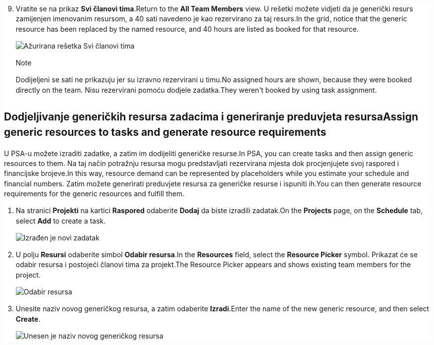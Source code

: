 9. <span data-ttu-id="9d0d4-175">Vratite se na prikaz **Svi članovi tima**.</span><span class="sxs-lookup"><span data-stu-id="9d0d4-175">Return to the **All Team Members** view.</span></span> <span data-ttu-id="9d0d4-176">U rešetki možete vidjeti da je generički resurs zamijenjen imenovanim resursom, a 40 sati navedeno je kao rezervirano za taj resurs.</span><span class="sxs-lookup"><span data-stu-id="9d0d4-176">In the grid, notice that the generic resource has been replaced by the named resource, and 40 hours are listed as booked for that resource.</span></span>

    ![Ažurirana rešetka Svi članovi tima](media/Resource-Management-image20.png)

    > [!NOTE]
    > <span data-ttu-id="9d0d4-178">Dodijeljeni se sati ne prikazuju jer su izravno rezervirani u timu.</span><span class="sxs-lookup"><span data-stu-id="9d0d4-178">No assigned hours are shown, because they were booked directly on the team.</span></span> <span data-ttu-id="9d0d4-179">Nisu rezervirani pomoću dodjele zadatka.</span><span class="sxs-lookup"><span data-stu-id="9d0d4-179">They weren't booked by using task assignment.</span></span>

## <a name="assign-generic-resources-to-tasks-and-generate-resource-requirements"></a><span data-ttu-id="9d0d4-180">Dodjeljivanje generičkih resursa zadacima i generiranje preduvjeta resursa</span><span class="sxs-lookup"><span data-stu-id="9d0d4-180">Assign generic resources to tasks and generate resource requirements</span></span>

<span data-ttu-id="9d0d4-181">U PSA-u možete izraditi zadatke, a zatim im dodijeliti generičke resurse.</span><span class="sxs-lookup"><span data-stu-id="9d0d4-181">In PSA, you can create tasks and then assign generic resources to them.</span></span> <span data-ttu-id="9d0d4-182">Na taj način potražnju resursa mogu predstavljati rezervirana mjesta dok procjenjujete svoj raspored i financijske brojeve.</span><span class="sxs-lookup"><span data-stu-id="9d0d4-182">In this way, resource demand can be represented by placeholders while you estimate your schedule and financial numbers.</span></span> <span data-ttu-id="9d0d4-183">Zatim možete generirati preduvjete resursa za generičke resurse i ispuniti ih.</span><span class="sxs-lookup"><span data-stu-id="9d0d4-183">You can then generate resource requirements for the generic resources and fulfill them.</span></span>

1. <span data-ttu-id="9d0d4-184">Na stranici **Projekti** na kartici **Raspored** odaberite **Dodaj** da biste izradili zadatak.</span><span class="sxs-lookup"><span data-stu-id="9d0d4-184">On the **Projects** page, on the **Schedule** tab, select **Add** to create a task.</span></span>

    ![Izrađen je novi zadatak](media/Resource-Management-image21.png)

2. <span data-ttu-id="9d0d4-186">U polju **Resursi** odaberite simbol **Odabir resursa**.</span><span class="sxs-lookup"><span data-stu-id="9d0d4-186">In the **Resources** field, select the **Resource Picker** symbol.</span></span> <span data-ttu-id="9d0d4-187">Prikazat će se odabir resursa i postojeći članovi tima za projekt.</span><span class="sxs-lookup"><span data-stu-id="9d0d4-187">The Resource Picker appears and shows existing team members for the project.</span></span>

    ![Odabir resursa](media/Resource-Management-image22.png)

3. <span data-ttu-id="9d0d4-189">Unesite naziv novog generičkog resursa, a zatim odaberite **Izradi**.</span><span class="sxs-lookup"><span data-stu-id="9d0d4-189">Enter the name of the new generic resource, and then select **Create**.</span></span>

    ![Unesen je naziv novog generičkog resursa](media/Resource-Management-image23.png)
